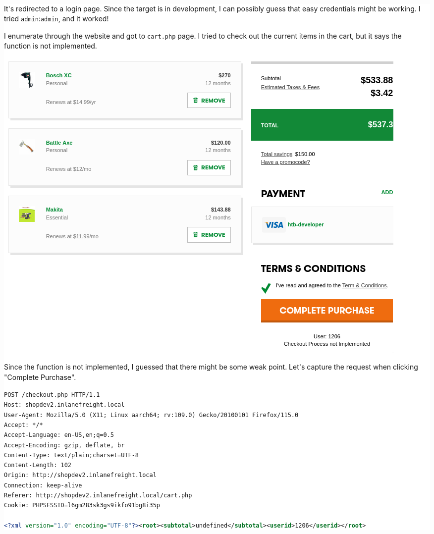 It's redirected to a login page. Since the target is in development, I can possibly guess that easy credentials might be working. I tried `admin`:`admin`, and it worked!

I enumerate through the website and got to `cart.php` page.
I tried to check out the current items in the cart, but it says the function is not implemented.

![](attachments/aen_37.png)

Since the function is not implemented, I guessed that there might be some weak point.
Let's capture the request when clicking "Complete Purchase".

```xml
POST /checkout.php HTTP/1.1
Host: shopdev2.inlanefreight.local
User-Agent: Mozilla/5.0 (X11; Linux aarch64; rv:109.0) Gecko/20100101 Firefox/115.0
Accept: */*
Accept-Language: en-US,en;q=0.5
Accept-Encoding: gzip, deflate, br
Content-Type: text/plain;charset=UTF-8
Content-Length: 102
Origin: http://shopdev2.inlanefreight.local
Connection: keep-alive
Referer: http://shopdev2.inlanefreight.local/cart.php
Cookie: PHPSESSID=l6gm283sk3gs9ikfo91bg8i35p

<?xml version="1.0" encoding="UTF-8"?><root><subtotal>undefined</subtotal><userid>1206</userid></root>
```
